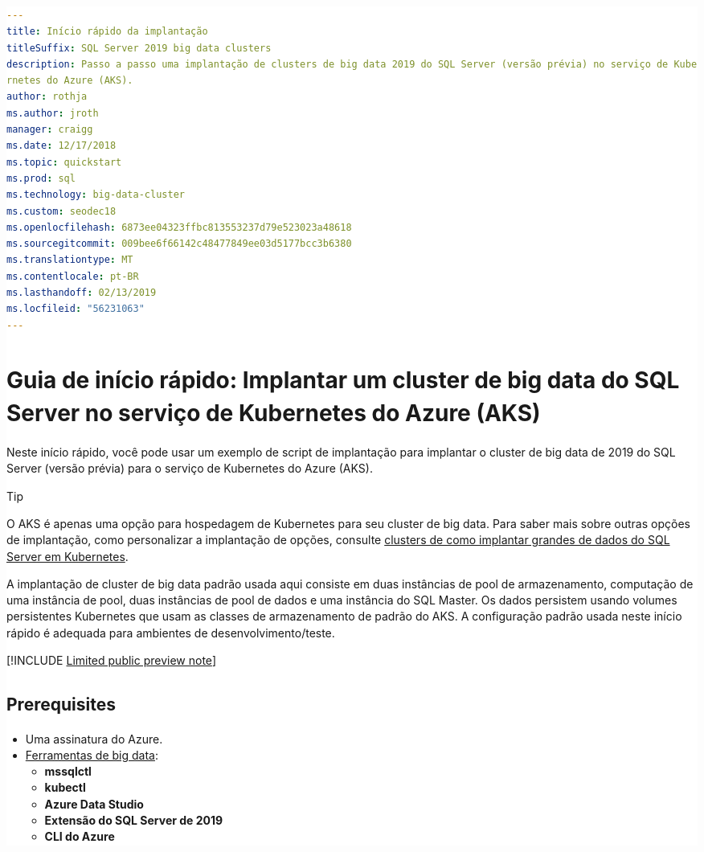 ```yaml
---
title: Início rápido da implantação
titleSuffix: SQL Server 2019 big data clusters
description: Passo a passo uma implantação de clusters de big data 2019 do SQL Server (versão prévia) no serviço de Kubernetes do Azure (AKS).
author: rothja
ms.author: jroth
manager: craigg
ms.date: 12/17/2018
ms.topic: quickstart
ms.prod: sql
ms.technology: big-data-cluster
ms.custom: seodec18
ms.openlocfilehash: 6873ee04323ffbc813553237d79e523023a48618
ms.sourcegitcommit: 009bee6f66142c48477849ee03d5177bcc3b6380
ms.translationtype: MT
ms.contentlocale: pt-BR
ms.lasthandoff: 02/13/2019
ms.locfileid: "56231063"
---
```

# <a name="quickstart-deploy-sql-server-big-data-cluster-on-azure-kubernetes-service-aks"></a>Guia de início rápido: Implantar um cluster de big data do SQL Server no serviço de Kubernetes do Azure (AKS)

Neste início rápido, você pode usar um exemplo de script de implantação para implantar o cluster de big data de 2019 do SQL Server (versão prévia) para o serviço de Kubernetes do Azure (AKS). 

> [!TIP]
> O AKS é apenas uma opção para hospedagem de Kubernetes para seu cluster de big data. Para saber mais sobre outras opções de implantação, como personalizar a implantação de opções, consulte [clusters de como implantar grandes de dados do SQL Server em Kubernetes](deployment-guidance.md).

A implantação de cluster de big data padrão usada aqui consiste em duas instâncias de pool de armazenamento, computação de uma instância de pool, duas instâncias de pool de dados e uma instância do SQL Master. Os dados persistem usando volumes persistentes Kubernetes que usam as classes de armazenamento de padrão do AKS. A configuração padrão usada neste início rápido é adequada para ambientes de desenvolvimento/teste.

[!INCLUDE [Limited public preview note](../includes/big-data-cluster-preview-note.md)]

## <a name="prerequisites"></a>Prerequisites

- Uma assinatura do Azure.
- [Ferramentas de big data](deploy-big-data-tools.md):
   - **mssqlctl**
   - **kubectl**
   - **Azure Data Studio**
   - **Extensão do SQL Server de 2019**
   - **CLI do Azure**
